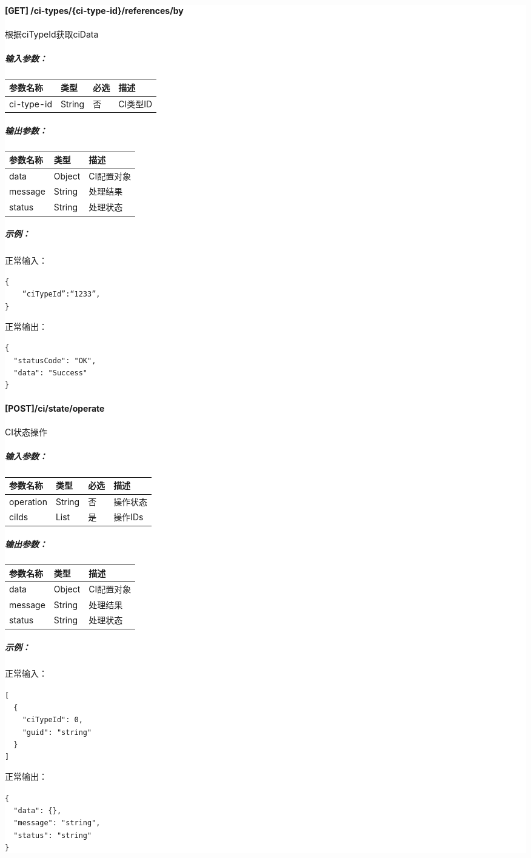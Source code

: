 
#### [GET] /ci-types/{ci-type-id}/references/by
根据ciTypeId获取ciData
##### 输入参数：
参数名称|类型|必选|描述
:--|:--|:--|:-- 
ci-type-id|String|否|CI类型ID

##### 输出参数：
参数名称|类型|描述
:--|:--|:--    
data|Object|CI配置对象
message|String|处理结果
status|String|处理状态

##### 示例：
正常输入：
```
{
    “ciTypeId”:“1233”,
}
```
正常输出：
```
{
  "statusCode": "OK",
  "data": "Success"
}
```

#### [POST]/ci/state/operate
CI状态操作
##### 输入参数：
参数名称|类型|必选|描述
:--|:--|:--|:--
operation|String|否|操作状态
ciIds|List|是|操作IDs

##### 输出参数：
参数名称|类型|描述
:--|:--|:--    
data|Object|CI配置对象
message|String|处理结果
status|String|处理状态

##### 示例：
正常输入：
```
[
  {
    "ciTypeId": 0,
    "guid": "string"
  }
]
```
正常输出：
```
{
  "data": {},
  "message": "string",
  "status": "string"
}
```
